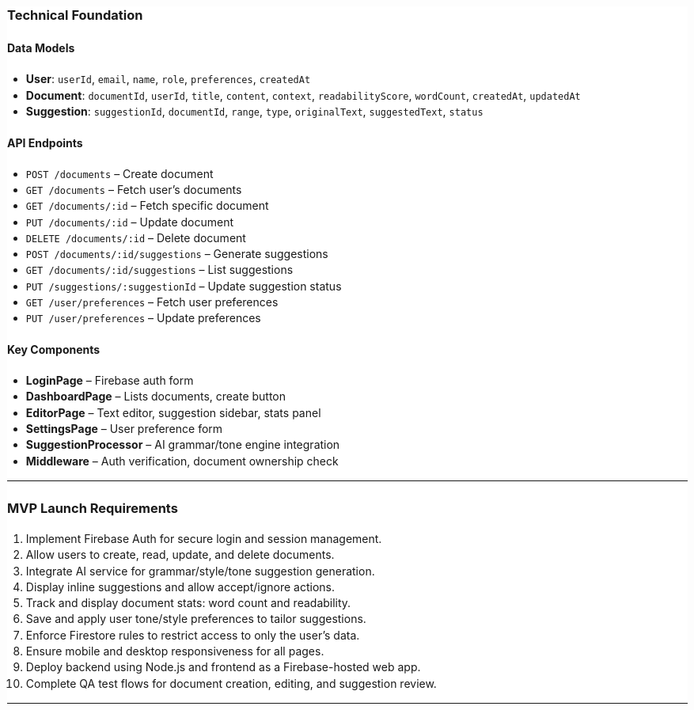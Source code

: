 
### **Technical Foundation**

#### **Data Models**

* **User**: `userId`, `email`, `name`, `role`, `preferences`, `createdAt`
* **Document**: `documentId`, `userId`, `title`, `content`, `context`, `readabilityScore`, `wordCount`, `createdAt`, `updatedAt`
* **Suggestion**: `suggestionId`, `documentId`, `range`, `type`, `originalText`, `suggestedText`, `status`

#### **API Endpoints**

* `POST /documents` – Create document
* `GET /documents` – Fetch user’s documents
* `GET /documents/:id` – Fetch specific document
* `PUT /documents/:id` – Update document
* `DELETE /documents/:id` – Delete document
* `POST /documents/:id/suggestions` – Generate suggestions
* `GET /documents/:id/suggestions` – List suggestions
* `PUT /suggestions/:suggestionId` – Update suggestion status
* `GET /user/preferences` – Fetch user preferences
* `PUT /user/preferences` – Update preferences

#### **Key Components**

* **LoginPage** – Firebase auth form
* **DashboardPage** – Lists documents, create button
* **EditorPage** – Text editor, suggestion sidebar, stats panel
* **SettingsPage** – User preference form
* **SuggestionProcessor** – AI grammar/tone engine integration
* **Middleware** – Auth verification, document ownership check

---

### **MVP Launch Requirements**

1. Implement Firebase Auth for secure login and session management.
2. Allow users to create, read, update, and delete documents.
3. Integrate AI service for grammar/style/tone suggestion generation.
4. Display inline suggestions and allow accept/ignore actions.
5. Track and display document stats: word count and readability.
6. Save and apply user tone/style preferences to tailor suggestions.
7. Enforce Firestore rules to restrict access to only the user’s data.
8. Ensure mobile and desktop responsiveness for all pages.
9. Deploy backend using Node.js and frontend as a Firebase-hosted web app.
10. Complete QA test flows for document creation, editing, and suggestion review.

---


